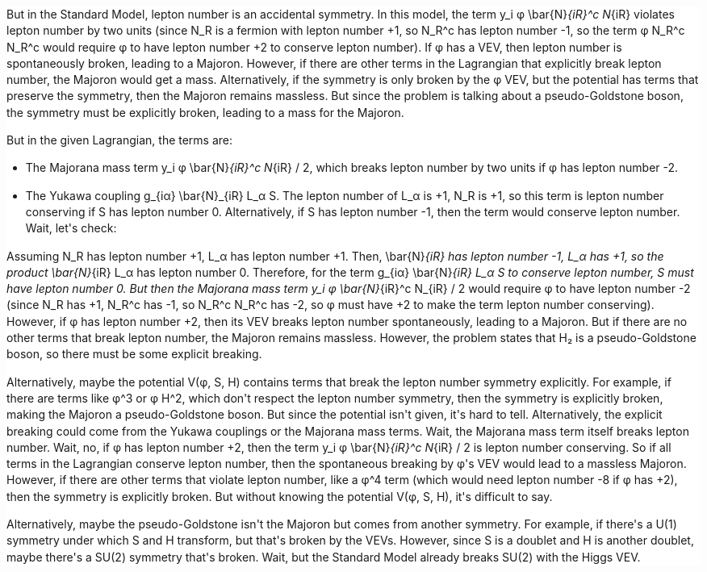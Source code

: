 But in the Standard Model, lepton number is an accidental symmetry. In this model, the term y_i φ \bar{N}_{iR}^c N_{iR} violates lepton number by two units (since N_R is a fermion with lepton number +1, so N_R^c has lepton number -1, so the term φ N_R^c N_R^c would require φ to have lepton number +2 to conserve lepton number). If φ has a VEV, then lepton number is spontaneously broken, leading to a Majoron. However, if there are other terms in the Lagrangian that explicitly break lepton number, the Majoron would get a mass. Alternatively, if the symmetry is only broken by the φ VEV, but the potential has terms that preserve the symmetry, then the Majoron remains massless. But since the problem is talking about a pseudo-Goldstone boson, the symmetry must be explicitly broken, leading to a mass for the Majoron.

But in the given Lagrangian, the terms are:

- The Majorana mass term y_i φ \bar{N}_{iR}^c N_{iR} / 2, which breaks lepton number by two units if φ has lepton number -2.

- The Yukawa coupling g_{iα} \bar{N}_{iR} L_α S. The lepton number of L_α is +1, N_R is +1, so this term is lepton number conserving if S has lepton number 0. Alternatively, if S has lepton number -1, then the term would conserve lepton number. Wait, let's check:

Assuming N_R has lepton number +1, L_α has lepton number +1. Then, \bar{N}_{iR} has lepton number -1, L_α has +1, so the product \bar{N}_{iR} L_α has lepton number 0. Therefore, for the term g_{iα} \bar{N}_{iR} L_α S to conserve lepton number, S must have lepton number 0. But then the Majorana mass term y_i φ \bar{N}_{iR}^c N_{iR} / 2 would require φ to have lepton number -2 (since N_R has +1, N_R^c has -1, so N_R^c N_R^c has -2, so φ must have +2 to make the term lepton number conserving). However, if φ has lepton number +2, then its VEV breaks lepton number spontaneously, leading to a Majoron. But if there are no other terms that break lepton number, the Majoron remains massless. However, the problem states that H₂ is a pseudo-Goldstone boson, so there must be some explicit breaking.

Alternatively, maybe the potential V(φ, S, H) contains terms that break the lepton number symmetry explicitly. For example, if there are terms like φ^3 or φ H^2, which don't respect the lepton number symmetry, then the symmetry is explicitly broken, making the Majoron a pseudo-Goldstone boson. But since the potential isn't given, it's hard to tell. Alternatively, the explicit breaking could come from the Yukawa couplings or the Majorana mass terms. Wait, the Majorana mass term itself breaks lepton number. Wait, no, if φ has lepton number +2, then the term y_i φ \bar{N}_{iR}^c N_{iR} / 2 is lepton number conserving. So if all terms in the Lagrangian conserve lepton number, then the spontaneous breaking by φ's VEV would lead to a massless Majoron. However, if there are other terms that violate lepton number, like a φ^4 term (which would need lepton number -8 if φ has +2), then the symmetry is explicitly broken. But without knowing the potential V(φ, S, H), it's difficult to say. 

Alternatively, maybe the pseudo-Goldstone isn't the Majoron but comes from another symmetry. For example, if there's a U(1) symmetry under which S and H transform, but that's broken by the VEVs. However, since S is a doublet and H is another doublet, maybe there's a SU(2) symmetry that's broken. Wait, but the Standard Model already breaks SU(2) with the Higgs VEV. 

